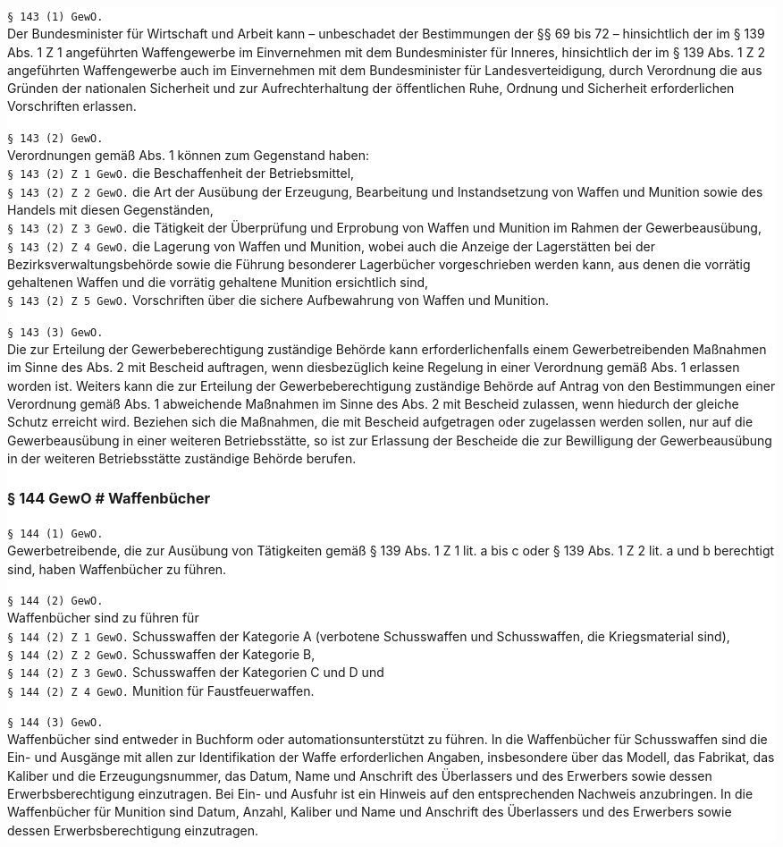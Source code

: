 `§ 143 (1) GewO.`  
Der Bundesminister für Wirtschaft und Arbeit kann – unbeschadet der Bestimmungen der §§ 69 bis 72 – hinsichtlich der im § 139 Abs. 1 Z 1 angeführten Waffengewerbe im Einvernehmen mit dem Bundesminister für Inneres, hinsichtlich der im § 139 Abs. 1 Z 2 angeführten Waffengewerbe auch im Einvernehmen mit dem Bundesminister für Landesverteidigung, durch Verordnung die aus Gründen der nationalen Sicherheit und zur Aufrechterhaltung der öffentlichen Ruhe, Ordnung und Sicherheit erforderlichen Vorschriften erlassen.

`§ 143 (2) GewO.`  
Verordnungen gemäß Abs. 1 können zum Gegenstand haben:  
`§ 143 (2) Z 1 GewO.`
die Beschaffenheit der Betriebsmittel,  
`§ 143 (2) Z 2 GewO.`
die Art der Ausübung der Erzeugung, Bearbeitung und Instandsetzung von Waffen und Munition sowie des Handels mit diesen Gegenständen,  
`§ 143 (2) Z 3 GewO.`
die Tätigkeit der Überprüfung und Erprobung von Waffen und Munition im Rahmen der Gewerbeausübung,  
`§ 143 (2) Z 4 GewO.`
die Lagerung von Waffen und Munition, wobei auch die Anzeige der Lagerstätten bei der Bezirksverwaltungsbehörde sowie die Führung besonderer Lagerbücher vorgeschrieben werden kann, aus denen die vorrätig gehaltenen Waffen und die vorrätig gehaltene Munition ersichtlich sind,  
`§ 143 (2) Z 5 GewO.`
Vorschriften über die sichere Aufbewahrung von Waffen und Munition.

`§ 143 (3) GewO.`  
Die zur Erteilung der Gewerbeberechtigung zuständige Behörde kann erforderlichenfalls einem Gewerbetreibenden Maßnahmen im Sinne des Abs. 2 mit Bescheid auftragen, wenn diesbezüglich keine Regelung in einer Verordnung gemäß Abs. 1 erlassen worden ist. Weiters kann die zur Erteilung der Gewerbeberechtigung zuständige Behörde auf Antrag von den Bestimmungen einer Verordnung gemäß Abs. 1 abweichende Maßnahmen im Sinne des Abs. 2 mit Bescheid zulassen, wenn hiedurch der gleiche Schutz erreicht wird. Beziehen sich die Maßnahmen, die mit Bescheid aufgetragen oder zugelassen werden sollen, nur auf die Gewerbeausübung in einer weiteren Betriebsstätte, so ist zur Erlassung der Bescheide die zur Bewilligung der Gewerbeausübung in der weiteren Betriebsstätte zuständige Behörde berufen.

### § 144 GewO # Waffenbücher

`§ 144 (1) GewO.`  
Gewerbetreibende, die zur Ausübung von Tätigkeiten gemäß § 139 Abs. 1 Z 1 lit. a bis c oder § 139 Abs. 1 Z 2 lit. a und b berechtigt sind, haben Waffenbücher zu führen.

`§ 144 (2) GewO.`  
Waffenbücher sind zu führen für  
`§ 144 (2) Z 1 GewO.`
Schusswaffen der Kategorie A (verbotene Schusswaffen und Schusswaffen, die Kriegsmaterial sind),  
`§ 144 (2) Z 2 GewO.`
Schusswaffen der Kategorie B,  
`§ 144 (2) Z 3 GewO.`
Schusswaffen der Kategorien C und D und  
`§ 144 (2) Z 4 GewO.`
Munition für Faustfeuerwaffen.

`§ 144 (3) GewO.`  
Waffenbücher sind entweder in Buchform oder automationsunterstützt zu führen. In die Waffenbücher für Schusswaffen sind die Ein- und Ausgänge mit allen zur Identifikation der Waffe erforderlichen Angaben, insbesondere über das Modell, das Fabrikat, das Kaliber und die Erzeugungsnummer, das Datum, Name und Anschrift des Überlassers und des Erwerbers sowie dessen Erwerbsberechtigung einzutragen. Bei Ein- und Ausfuhr ist ein Hinweis auf den entsprechenden Nachweis anzubringen. In die Waffenbücher für Munition sind Datum, Anzahl, Kaliber und Name und Anschrift des Überlassers und des Erwerbers sowie dessen Erwerbsberechtigung einzutragen.
